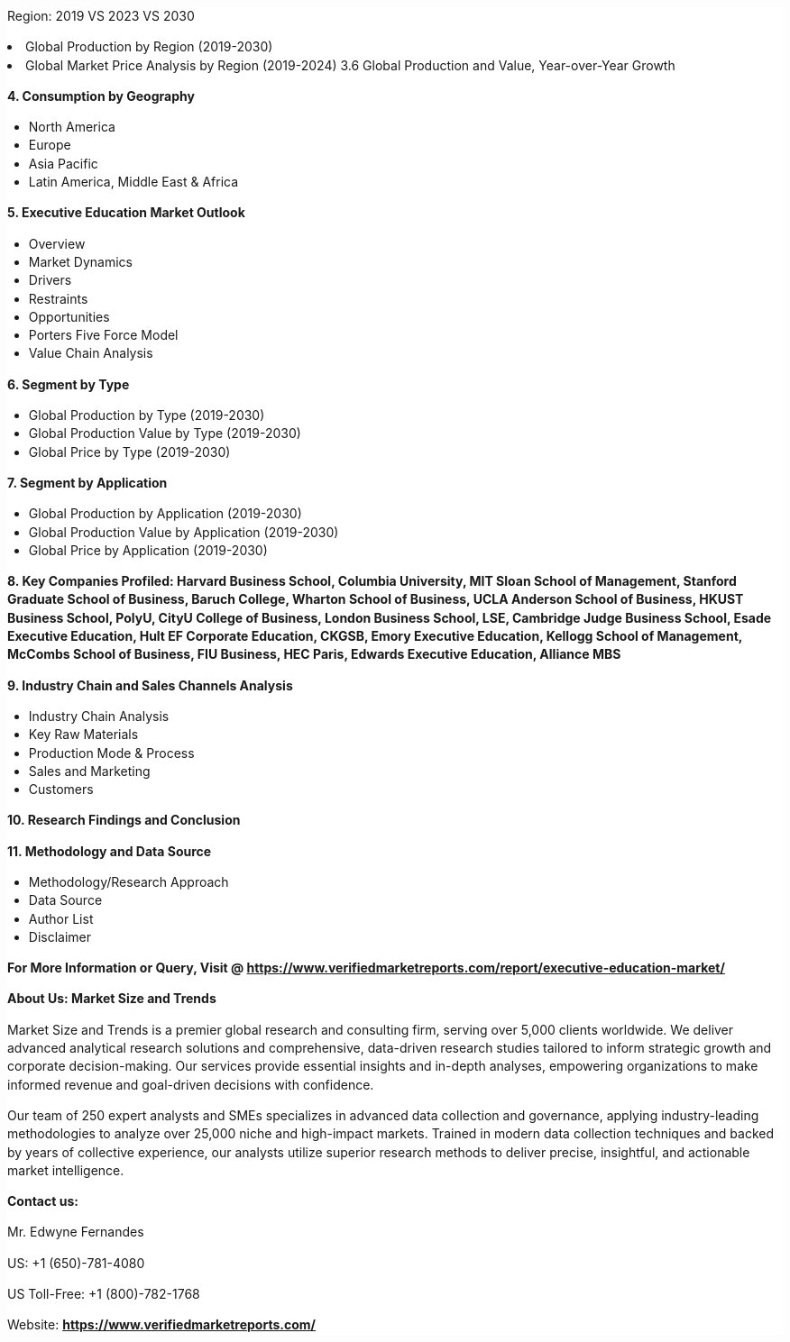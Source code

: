 Region: 2019 VS 2023 VS 2030</li><li>Global Production by Region (2019-2030)</li><li>Global Market Price Analysis by Region (2019-2024) 3.6 Global Production and Value, Year-over-Year Growth</li></ul><p><strong>4. Consumption by Geography</strong></p><ul> <li>North America</li> <li>Europe</li> <li>Asia Pacific</li> <li>Latin America, Middle East &amp; Africa</li></ul><p><strong>5. Executive Education Market Outlook</strong></p><ul><li>Overview</li><li>Market Dynamics</li><li>Drivers</li><li>Restraints</li><li>Opportunities</li><li>Porters Five Force Model</li><li>Value Chain Analysis&nbsp;</li></ul><p><strong>6. Segment by Type</strong></p><ul><li>Global Production by Type (2019-2030)</li><li>Global Production Value by Type (2019-2030)</li><li>Global Price by Type (2019-2030)</li></ul><p><strong>7. Segment by Application</strong></p><ul><li>Global Production by Application (2019-2030)</li><li>Global Production Value by Application (2019-2030)</li><li>Global Price by Application (2019-2030)</li></ul><p><strong>8. Key Companies Profiled: Harvard Business School, Columbia University, MIT Sloan School of Management, Stanford Graduate School of Business, Baruch College, Wharton School of Business, UCLA Anderson School of Business, HKUST Business School, PolyU, CityU College of Business, London Business School, LSE, Cambridge Judge Business School, Esade Executive Education, Hult EF Corporate Education, CKGSB, Emory Executive Education, Kellogg School of Management, McCombs School of Business, FIU Business, HEC Paris, Edwards Executive Education, Alliance MBS</strong></p><p><strong>9. Industry Chain and Sales Channels Analysis</strong></p><ul><li>Industry Chain Analysis</li><li>Key Raw Materials</li><li>Production Mode &amp; Process</li><li>Sales and Marketing</li><li>Customers</li></ul><p><strong>10. Research Findings and Conclusion</strong></p><p><strong>11. Methodology and Data Source</strong></p><ul><li>Methodology/Research Approach</li><li>Data Source</li><li>Author List</li><li>Disclaimer</li></ul></p><p><strong>For More Information or Query, Visit @ <a href="https://www.verifiedmarketreports.com/report/executive-education-market/">https://www.verifiedmarketreports.com/report/executive-education-market/</a></strong></p><p><strong>About Us: Market Size and Trends</strong></p><p>Market Size and Trends is a premier global research and consulting firm, serving over 5,000 clients worldwide. We deliver advanced analytical research solutions and comprehensive, data-driven research studies tailored to inform strategic growth and corporate decision-making. Our services provide essential insights and in-depth analyses, empowering organizations to make informed revenue and goal-driven decisions with confidence.</p><p>Our team of 250 expert analysts and SMEs specializes in advanced data collection and governance, applying industry-leading methodologies to analyze over 25,000 niche and high-impact markets. Trained in modern data collection techniques and backed by years of collective experience, our analysts utilize superior research methods to deliver precise, insightful, and actionable market intelligence.</p><p><strong>Contact us:</strong></p><p>Mr. Edwyne Fernandes</p><p>US: +1 (650)-781-4080</p><p>US Toll-Free: +1 (800)-782-1768</p><p>Website: <strong><a href="https://www.verifiedmarketreports.com/">https://www.verifiedmarketreports.com/</a></strong></p>
